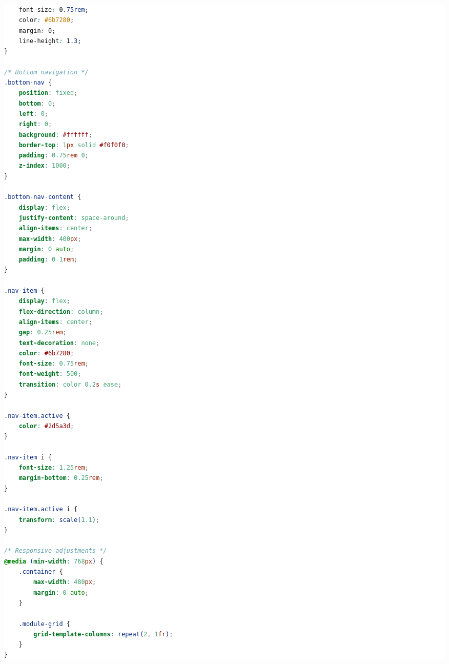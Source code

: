 ```css
    font-size: 0.75rem;
    color: #6b7280;
    margin: 0;
    line-height: 1.3;
}

/* Bottom navigation */
.bottom-nav {
    position: fixed;
    bottom: 0;
    left: 0;
    right: 0;
    background: #ffffff;
    border-top: 1px solid #f0f0f0;
    padding: 0.75rem 0;
    z-index: 1000;
}

.bottom-nav-content {
    display: flex;
    justify-content: space-around;
    align-items: center;
    max-width: 400px;
    margin: 0 auto;
    padding: 0 1rem;
}

.nav-item {
    display: flex;
    flex-direction: column;
    align-items: center;
    gap: 0.25rem;
    text-decoration: none;
    color: #6b7280;
    font-size: 0.75rem;
    font-weight: 500;
    transition: color 0.2s ease;
}

.nav-item.active {
    color: #2d5a3d;
}

.nav-item i {
    font-size: 1.25rem;
    margin-bottom: 0.25rem;
}

.nav-item.active i {
    transform: scale(1.1);
}

/* Responsive adjustments */
@media (min-width: 768px) {
    .container {
        max-width: 480px;
        margin: 0 auto;
    }
    
    .module-grid {
        grid-template-columns: repeat(2, 1fr);
    }
}
```